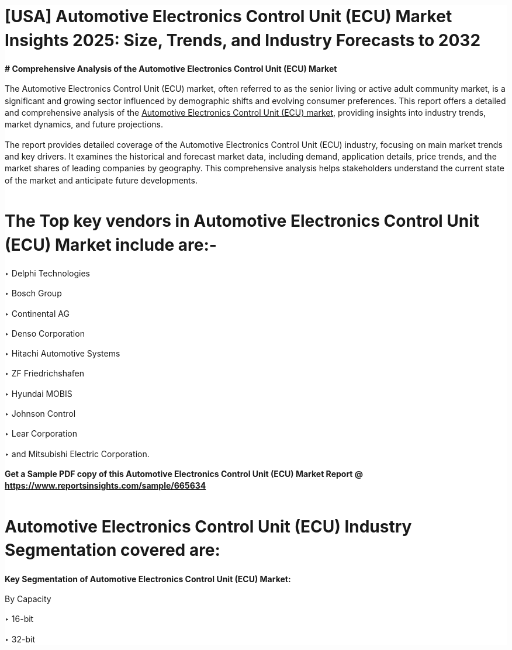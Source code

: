 # [USA] Automotive Electronics Control Unit (ECU) Market Insights 2025: Size, Trends, and Industry Forecasts to 2032

<strong># Comprehensive Analysis of the Automotive Electronics Control Unit (ECU) Market</strong>

The Automotive Electronics Control Unit (ECU) market, often referred to as the senior living or active adult community market, is a significant and growing sector influenced by demographic shifts and evolving consumer preferences. This report offers a detailed and comprehensive analysis of the <a href=https://www.reportsinsights.com/sample/665634>Automotive Electronics Control Unit (ECU) market</a>, providing insights into industry trends, market dynamics, and future projections.

The report provides detailed coverage of the Automotive Electronics Control Unit (ECU) industry, focusing on main market trends and key drivers. It examines the historical and forecast market data, including demand, application details, price trends, and the market shares of leading companies by geography. This comprehensive analysis helps stakeholders understand the current state of the market and anticipate future developments.

# <strong>The Top key vendors in Automotive Electronics Control Unit (ECU) Market include are:- </strong>

‣ Delphi Technologies

‣ Bosch Group

‣ Continental AG

‣ Denso Corporation

‣ Hitachi Automotive Systems

‣ ZF Friedrichshafen

‣ Hyundai MOBIS

‣ Johnson Control

‣ Lear Corporation

‣ and Mitsubishi Electric Corporation.

<strong>Get a Sample PDF copy of this Automotive Electronics Control Unit (ECU) Market Report </strong><strong>@ <a href=https://www.reportsinsights.com/sample/665634 style=color:#0000ff;>https://www.reportsinsights.com/sample/665634</a> </strong>

# <strong>Automotive Electronics Control Unit (ECU) Industry Segmentation covered are:</strong>

<strong>Key Segmentation of Automotive Electronics Control Unit (ECU) Market:</strong> 


By Capacity

‣ 16-bit

‣ 32-bit
